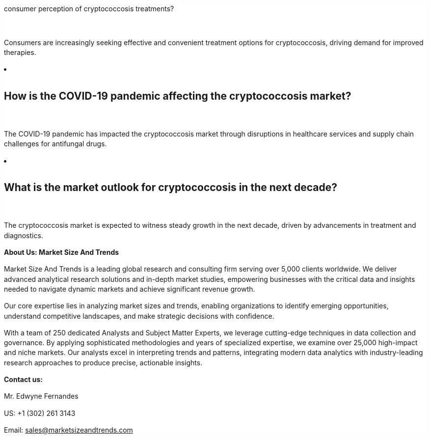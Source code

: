 consumer perception of cryptococcosis treatments?</h2> <p>&nbsp;</p><p>Consumers are increasingly seeking effective and convenient treatment options for cryptococcosis, driving demand for improved therapies.</p> </li> <li> <h2>How is the COVID-19 pandemic affecting the cryptococcosis market?</h2> <p>&nbsp;</p><p>The COVID-19 pandemic has impacted the cryptococcosis market through disruptions in healthcare services and supply chain challenges for antifungal drugs.</p> </li> <li> <h2>What is the market outlook for cryptococcosis in the next decade?</h2> <p>&nbsp;</p><p>The cryptococcosis market is expected to witness steady growth in the next decade, driven by advancements in treatment and diagnostics.</p> </li> </ol> </body></html></p><p><strong>About Us:&nbsp;Market Size And Trends</strong></p><p>Market Size And Trends&nbsp;is a leading global research and consulting firm serving over 5,000 clients worldwide. We deliver advanced analytical research solutions and in-depth market studies, empowering businesses with the critical data and insights needed to navigate dynamic markets and achieve significant revenue growth.</p><p>Our core expertise lies in analyzing market sizes and trends, enabling organizations to identify emerging opportunities, understand competitive landscapes, and make strategic decisions with confidence.</p><p>With a team of 250 dedicated Analysts and Subject Matter Experts, we leverage cutting-edge techniques in data collection and governance. By applying sophisticated methodologies and years of specialized expertise, we examine over 25,000 high-impact and niche markets. Our analysts excel in interpreting trends and patterns, integrating modern data analytics with industry-leading research approaches to produce precise, actionable insights.</p><p><strong>Contact us:</strong></p><p>Mr. Edwyne Fernandes</p><p>US: +1 (302) 261 3143</p><p>Email: <a href="mailto:sales@marketsizeandtrends.com">sales@marketsizeandtrends.com</a>&nbsp;</p>
